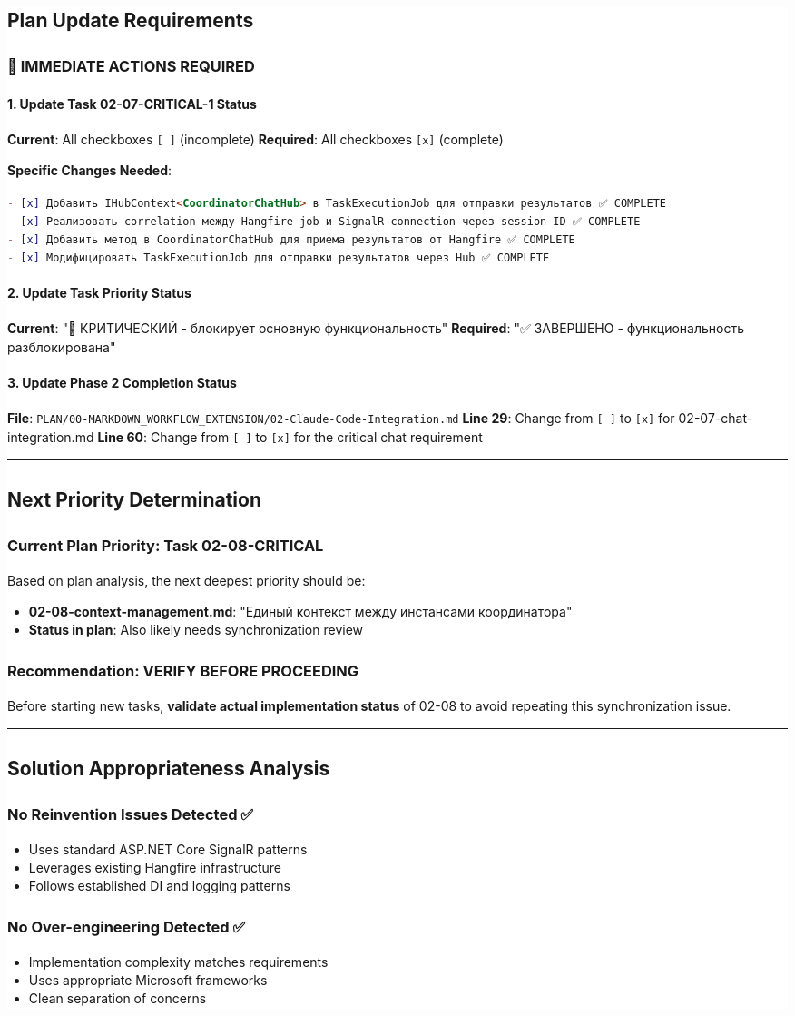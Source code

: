 
## Plan Update Requirements

### 🚨 **IMMEDIATE ACTIONS REQUIRED**

#### 1. Update Task 02-07-CRITICAL-1 Status
**Current**: All checkboxes `[ ]` (incomplete)
**Required**: All checkboxes `[x]` (complete)

**Specific Changes Needed**:
```markdown
- [x] Добавить IHubContext<CoordinatorChatHub> в TaskExecutionJob для отправки результатов ✅ COMPLETE
- [x] Реализовать correlation между Hangfire job и SignalR connection через session ID ✅ COMPLETE
- [x] Добавить метод в CoordinatorChatHub для приема результатов от Hangfire ✅ COMPLETE
- [x] Модифицировать TaskExecutionJob для отправки результатов через Hub ✅ COMPLETE
```

#### 2. Update Task Priority Status
**Current**: "🔴 КРИТИЧЕСКИЙ - блокирует основную функциональность"
**Required**: "✅ ЗАВЕРШЕНО - функциональность разблокирована"

#### 3. Update Phase 2 Completion Status
**File**: `PLAN/00-MARKDOWN_WORKFLOW_EXTENSION/02-Claude-Code-Integration.md`
**Line 29**: Change from `[ ]` to `[x]` for 02-07-chat-integration.md
**Line 60**: Change from `[ ]` to `[x]` for the critical chat requirement

---

## Next Priority Determination

### Current Plan Priority: Task 02-08-CRITICAL
Based on plan analysis, the next deepest priority should be:
- **02-08-context-management.md**: "Единый контекст между инстансами координатора"
- **Status in plan**: Also likely needs synchronization review

### Recommendation: VERIFY BEFORE PROCEEDING
Before starting new tasks, **validate actual implementation status** of 02-08 to avoid repeating this synchronization issue.

---

## Solution Appropriateness Analysis

### No Reinvention Issues Detected ✅
- Uses standard ASP.NET Core SignalR patterns
- Leverages existing Hangfire infrastructure
- Follows established DI and logging patterns

### No Over-engineering Detected ✅
- Implementation complexity matches requirements
- Uses appropriate Microsoft frameworks
- Clean separation of concerns
